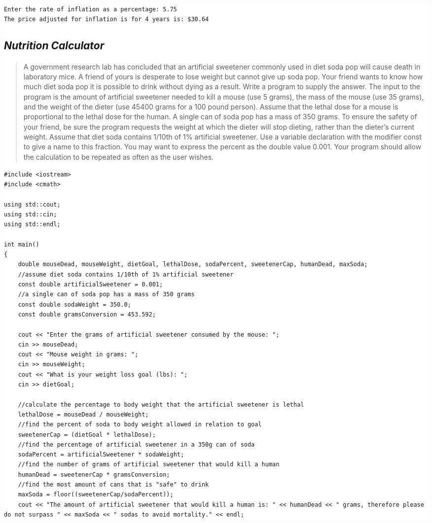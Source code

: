 ```
Enter the rate of inflation as a percentage: 5.75
The price adjusted for inflation is for 4 years is: $30.64
```

## *Nutrition Calculator*
> A government research lab has concluded that an
> artificial sweetener commonly used in diet soda
> pop will cause death in laboratory mice. A friend of
> yours is desperate to lose weight but cannot give up soda pop.
> Your friend wants to know how much diet soda pop it is
> possible to drink without dying as a result. Write a program to
> supply the answer. The input to the program is the amount of
> artificial sweetener needed to kill a mouse (use 5 grams),
> the mass of the mouse (use 35 grams), and the weight of the
> dieter (use 45400 grams for a 100 pound person). Assume that the
> lethal dose for a mouse is proportional to the lethal dose for the human.
> A single can of soda pop has a mass of 350 grams. To ensure the
> safety of your friend, be sure the program requests the weight at which 
> the dieter will stop dieting, rather than the dieter’s current weight.
> Assume that diet soda contains 1/10th of 1% artificial sweetener.
> Use a variable declaration with the modifier const to give a name
> to this fraction. You may want to express the percent as the
> double value 0.001. Your program should allow the calculation
> to be repeated as often as the user wishes.

```
#include <iostream>
#include <cmath>

using std::cout;
using std::cin;
using std::endl;

int main()
{
    double mouseDead, mouseWeight, dietGoal, lethalDose, sodaPercent, sweetenerCap, humanDead, maxSoda;
    //assume diet soda contains 1/10th of 1% artificial sweetener
    const double artificialSweetener = 0.001;
    //a single can of soda pop has a mass of 350 grams
    const double sodaWeight = 350.0;
    const double gramsConversion = 453.592;

    cout << "Enter the grams of artificial sweetener consumed by the mouse: ";
    cin >> mouseDead;
    cout << "Mouse weight in grams: ";
    cin >> mouseWeight;
    cout << "What is your weight loss goal (lbs): ";
    cin >> dietGoal;

    //calculate the percentage to body weight that the artificial sweetener is lethal
    lethalDose = mouseDead / mouseWeight;
    //find the percent of soda to body weight allowed in relation to goal
    sweetenerCap = (dietGoal * lethalDose);
    //find the percentage of artificial sweetener in a 350g can of soda
    sodaPercent = artificialSweetener * sodaWeight;
    //find the number of grams of artificial sweetener that would kill a human
    humanDead = sweetenerCap * gramsConversion;
    //find the most amount of cans that is "safe" to drink
    maxSoda = floor((sweetenerCap/sodaPercent));
    cout << "The amount of artificial sweetener that would kill a human is: " << humanDead << " grams, therefore please do not surpass " << maxSoda << " sodas to avoid mortality." << endl;

```